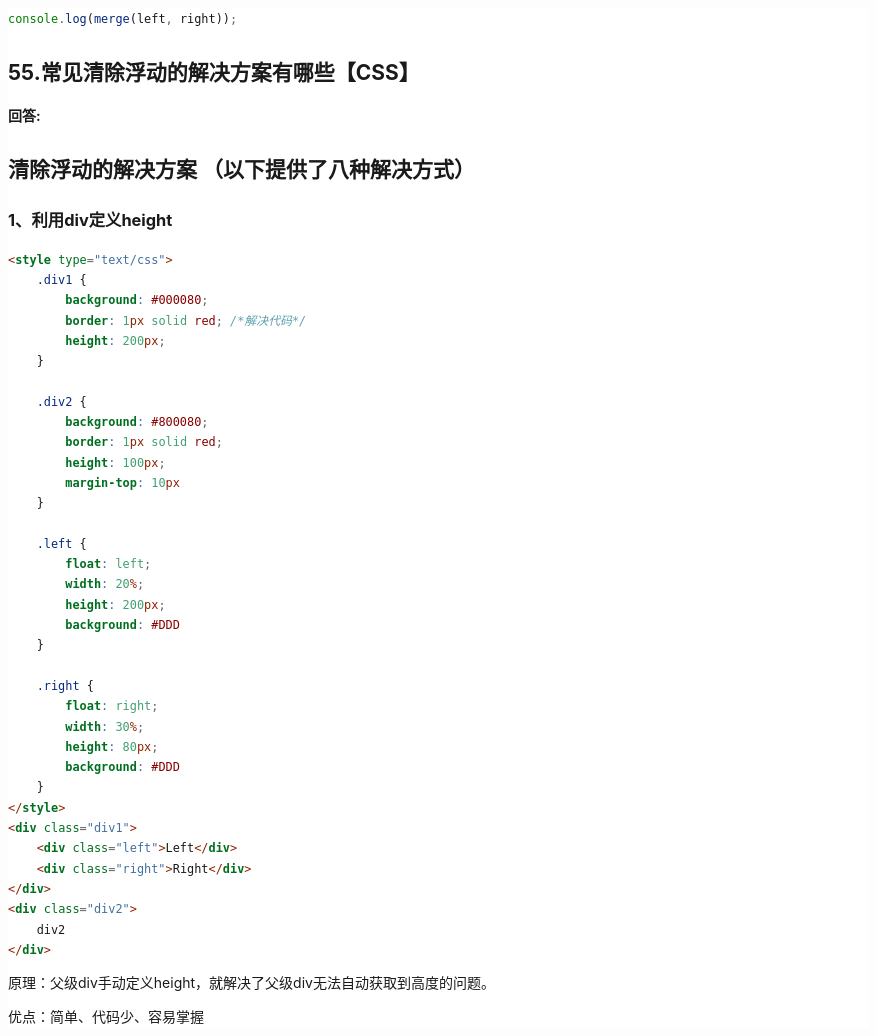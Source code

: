 ```javascript
console.log(merge(left, right));
```

           

## 55.常见清除浮动的解决方案有哪些【CSS】
**回答:**      
## 清除浮动的解决方案 （以下提供了八种解决方式）

### 1、利用div定义height
```html
<style type="text/css">
    .div1 {
        background: #000080;
        border: 1px solid red; /*解决代码*/
        height: 200px;
    }

    .div2 {
        background: #800080;
        border: 1px solid red;
        height: 100px;
        margin-top: 10px
    }

    .left {
        float: left;
        width: 20%;
        height: 200px;
        background: #DDD
    }

    .right {
        float: right;
        width: 30%;
        height: 80px;
        background: #DDD
    }
</style>
<div class="div1">
    <div class="left">Left</div>
    <div class="right">Right</div>
</div>
<div class="div2">
    div2
</div>
```
原理：父级div手动定义height，就解决了父级div无法自动获取到高度的问题。

优点：简单、代码少、容易掌握
